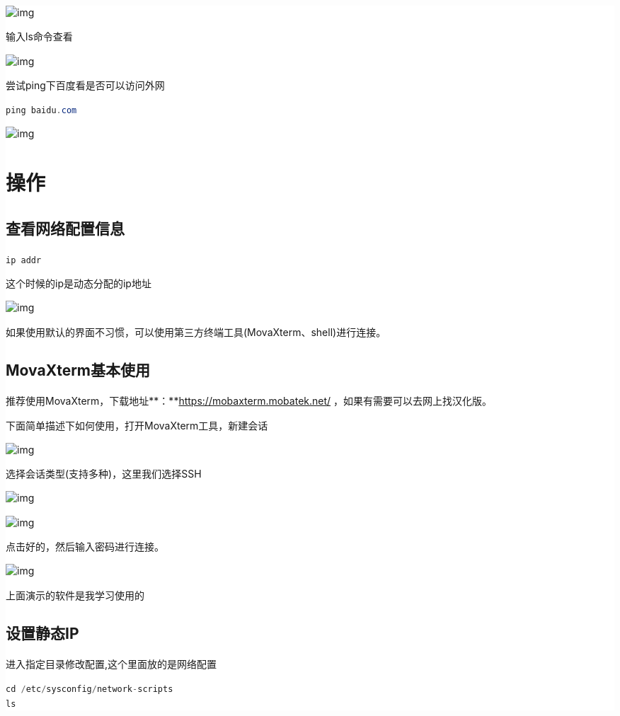 ![img](https://cdn.jsdelivr.net/gh/azrng/file/blog202212132131556.png)

输入ls命令查看

![img](https://cdn.jsdelivr.net/gh/azrng/file/blog202212132131144.png)

尝试ping下百度看是否可以访问外网

```csharp
ping baidu.com
```

![img](https://cdn.jsdelivr.net/gh/azrng/file/blog202212132131422.png)

# 操作

## 查看网络配置信息

```csharp
ip addr
```

这个时候的ip是动态分配的ip地址

![img](https://cdn.jsdelivr.net/gh/azrng/file/blog202212132131060.png)

如果使用默认的界面不习惯，可以使用第三方终端工具(MovaXterm、shell)进行连接。

## MovaXterm基本使用

推荐使用MovaXterm，下载地址**：**https://mobaxterm.mobatek.net/ ，如果有需要可以去网上找汉化版。 

下面简单描述下如何使用，打开MovaXterm工具，新建会话

![img](https://cdn.jsdelivr.net/gh/azrng/file/blog202212132131393.png)

选择会话类型(支持多种)，这里我们选择SSH

![img](https://cdn.jsdelivr.net/gh/azrng/file/blog202212132131104.png)

![img](https://cdn.jsdelivr.net/gh/azrng/file/blog202212132131565.png)

点击好的，然后输入密码进行连接。

![img](https://cdn.jsdelivr.net/gh/azrng/file/blog202212132131004.png)

上面演示的软件是我学习使用的

## 设置静态IP

进入指定目录修改配置,这个里面放的是网络配置

```csharp
cd /etc/sysconfig/network-scripts 
ls 
```

